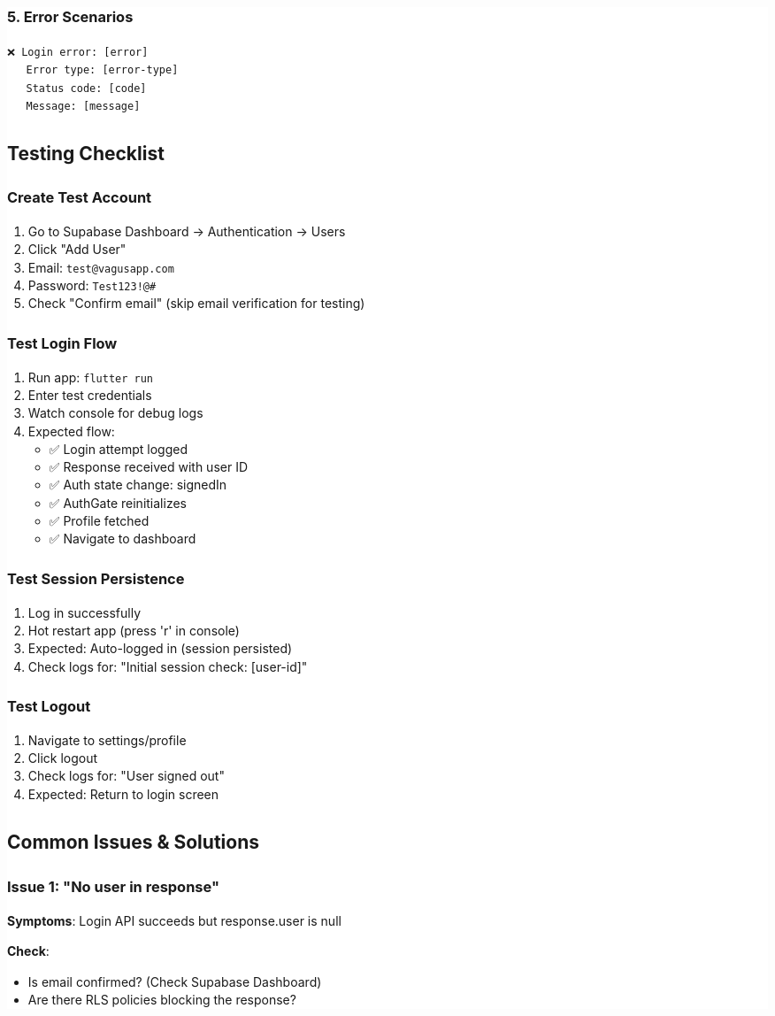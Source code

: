 ### 5. Error Scenarios
```
❌ Login error: [error]
   Error type: [error-type]
   Status code: [code]
   Message: [message]
```

## Testing Checklist

### Create Test Account
1. Go to Supabase Dashboard → Authentication → Users
2. Click "Add User"
3. Email: `test@vagusapp.com`
4. Password: `Test123!@#`
5. Check "Confirm email" (skip email verification for testing)

### Test Login Flow
1. Run app: `flutter run`
2. Enter test credentials
3. Watch console for debug logs
4. Expected flow:
   - ✅ Login attempt logged
   - ✅ Response received with user ID
   - ✅ Auth state change: signedIn
   - ✅ AuthGate reinitializes
   - ✅ Profile fetched
   - ✅ Navigate to dashboard

### Test Session Persistence
1. Log in successfully
2. Hot restart app (press 'r' in console)
3. Expected: Auto-logged in (session persisted)
4. Check logs for: "Initial session check: [user-id]"

### Test Logout
1. Navigate to settings/profile
2. Click logout
3. Check logs for: "User signed out"
4. Expected: Return to login screen

## Common Issues & Solutions

### Issue 1: "No user in response"
**Symptoms**: Login API succeeds but response.user is null

**Check**:
- Is email confirmed? (Check Supabase Dashboard)
- Are there RLS policies blocking the response?

